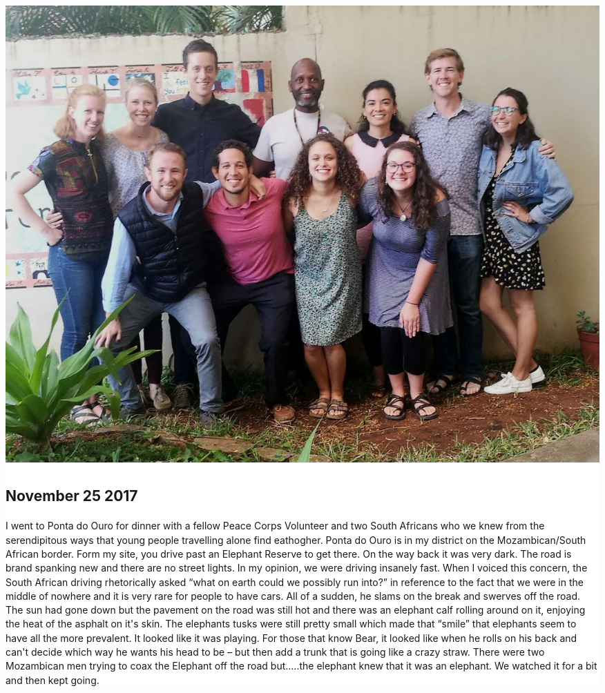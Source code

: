 <img src="ellie_pcvs.jpg">

## November 25 2017
I went to Ponta do Ouro for dinner with a fellow Peace Corps Volunteer and two South Africans who we knew from the serendipitous ways that young people travelling alone find eathogher. Ponta do Ouro is in my district on the Mozambican/South African border. Form my site, you drive past an Elephant Reserve to get there. On the way back it was very dark. The road is brand spanking new and there are no street lights. In my opinion, we were driving insanely fast. When I voiced this concern, the South African driving rhetorically asked “what on earth could we possibly run into?” in reference to the fact that we were in the middle of nowhere and it is very rare for people to have cars. All of a sudden, he slams on the break and swerves off the road. The sun had gone down but the pavement on the road was still hot and there was an elephant calf rolling around on it, enjoying the heat of the asphalt on it's skin. The elephants tusks were still pretty small which made that “smile” that elephants seem to have all the more prevalent. It looked like it was playing. For those that know Bear, it looked like when he rolls on his back and can't decide which way he wants his head to be – but then add a trunk that is going like a crazy straw. There were two Mozambican men trying to coax the Elephant off the road but.....the elephant knew that it was an elephant. We watched it for a bit and then kept going.
